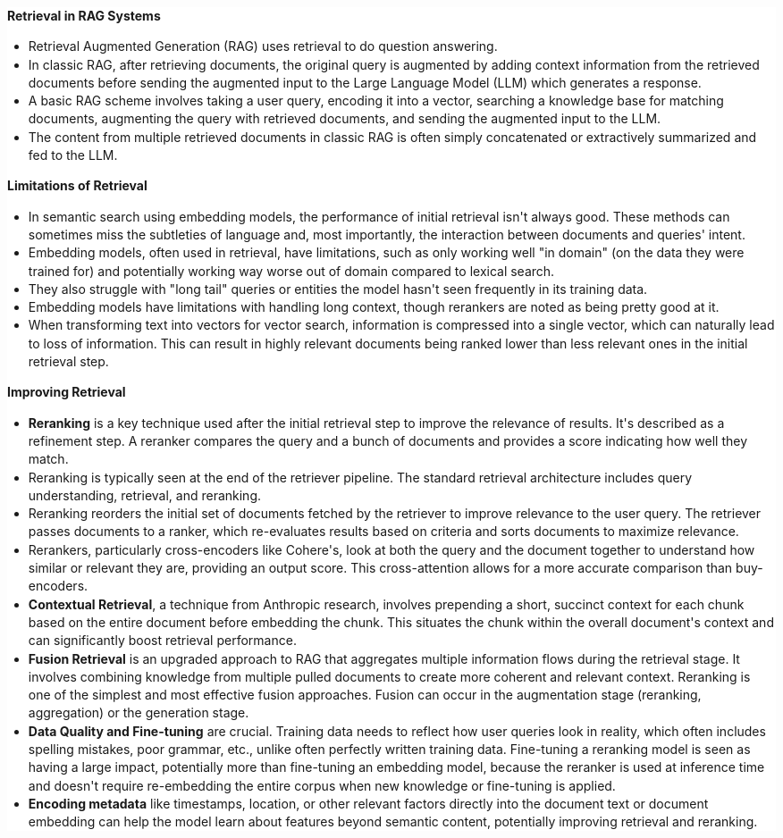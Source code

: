 **Retrieval in RAG Systems**

*   Retrieval Augmented Generation (RAG) uses retrieval to do question answering.
*   In classic RAG, after retrieving documents, the original query is augmented by adding context information from the retrieved documents before sending the augmented input to the Large Language Model (LLM) which generates a response.
*   A basic RAG scheme involves taking a user query, encoding it into a vector, searching a knowledge base for matching documents, augmenting the query with retrieved documents, and sending the augmented input to the LLM.
*   The content from multiple retrieved documents in classic RAG is often simply concatenated or extractively summarized and fed to the LLM.

**Limitations of Retrieval**

*   In semantic search using embedding models, the performance of initial retrieval isn't always good. These methods can sometimes miss the subtleties of language and, most importantly, the interaction between documents and queries' intent.
*   Embedding models, often used in retrieval, have limitations, such as only working well "in domain" (on the data they were trained for) and potentially working way worse out of domain compared to lexical search.
*   They also struggle with "long tail" queries or entities the model hasn't seen frequently in its training data.
*   Embedding models have limitations with handling long context, though rerankers are noted as being pretty good at it.
*   When transforming text into vectors for vector search, information is compressed into a single vector, which can naturally lead to loss of information. This can result in highly relevant documents being ranked lower than less relevant ones in the initial retrieval step.

**Improving Retrieval**

*   **Reranking** is a key technique used after the initial retrieval step to improve the relevance of results. It's described as a refinement step. A reranker compares the query and a bunch of documents and provides a score indicating how well they match.
*   Reranking is typically seen at the end of the retriever pipeline. The standard retrieval architecture includes query understanding, retrieval, and reranking.
*   Reranking reorders the initial set of documents fetched by the retriever to improve relevance to the user query. The retriever passes documents to a ranker, which re-evaluates results based on criteria and sorts documents to maximize relevance.
*   Rerankers, particularly cross-encoders like Cohere's, look at both the query and the document together to understand how similar or relevant they are, providing an output score. This cross-attention allows for a more accurate comparison than buy-encoders.
*   **Contextual Retrieval**, a technique from Anthropic research, involves prepending a short, succinct context for each chunk based on the entire document before embedding the chunk. This situates the chunk within the overall document's context and can significantly boost retrieval performance.
*   **Fusion Retrieval** is an upgraded approach to RAG that aggregates multiple information flows during the retrieval stage. It involves combining knowledge from multiple pulled documents to create more coherent and relevant context. Reranking is one of the simplest and most effective fusion approaches. Fusion can occur in the augmentation stage (reranking, aggregation) or the generation stage.
*   **Data Quality and Fine-tuning** are crucial. Training data needs to reflect how user queries look in reality, which often includes spelling mistakes, poor grammar, etc., unlike often perfectly written training data. Fine-tuning a reranking model is seen as having a large impact, potentially more than fine-tuning an embedding model, because the reranker is used at inference time and doesn't require re-embedding the entire corpus when new knowledge or fine-tuning is applied.
*   **Encoding metadata** like timestamps, location, or other relevant factors directly into the document text or document embedding can help the model learn about features beyond semantic content, potentially improving retrieval and reranking.
